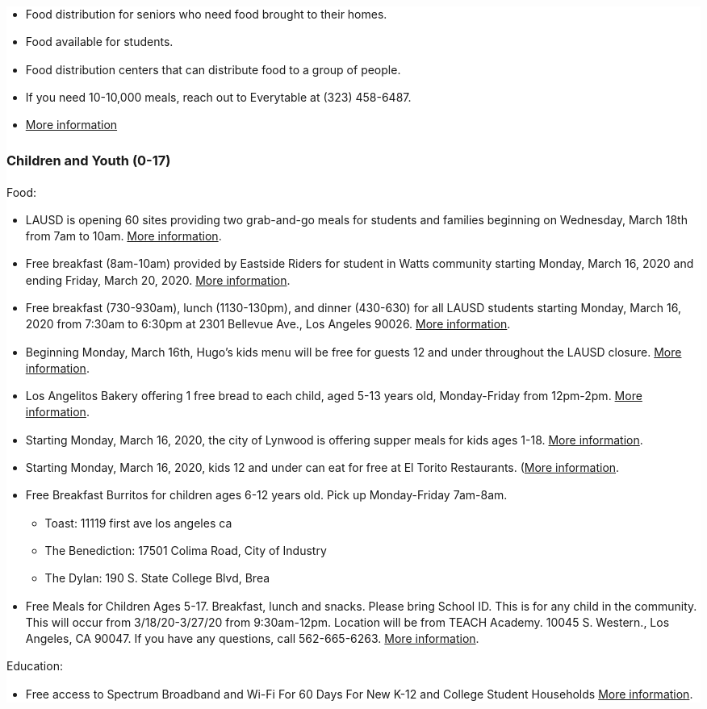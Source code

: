   * Food distribution for seniors who need food brought to their homes.

  * Food available for students.

  * Food distribution centers that can distribute food to a group of people.

  * If you need 10-10,000 meals, reach out to Everytable at (323) 458-6487.

  * [More information](https://www.instagram.com/p/B9zHvouA2Xv/)

### Children and Youth (0-17)

Food:

* LAUSD is opening 60 sites providing two grab-and-go meals for students and families beginning on Wednesday, March 18th from 7am to 10am.
[More information](https://achieve.lausd.net/resources).

* Free breakfast (8am-10am) provided by Eastside Riders for student in Watts community starting Monday, March 16, 2020 and ending Friday, March 20, 2020.
  [More information](https://www.instagram.com/p/B9r5hGghQhS/).

* Free breakfast (730-930am), lunch (1130-130pm), and dinner (430-630) for all LAUSD students starting Monday, March 16, 2020 from 7:30am to 6:30pm at 2301 Bellevue Ave., Los Angeles 90026.
  [More information](https://www.instagram.com/p/B9sW_hzgYnJ/).

* Beginning Monday, March 16th, Hugo’s kids menu will be free for guests 12 and under throughout the LAUSD closure.
  [More information](https://www.instagram.com/p/B9sFXZZJhnL/).

* Los Angelitos Bakery offering 1 free bread to each child, aged 5-13 years old, Monday-Friday from 12pm-2pm.
  [More information](https://www.instagram.com/p/B9t8EBVgEUz/).

* Starting Monday, March 16, 2020, the city of Lynwood is offering supper meals for kids ages 1-18.
  [More information](https://www.instagram.com/p/B9utWgMlwQ2/).

* Starting Monday, March 16, 2020, kids 12 and under can eat for free at El Torito Restaurants.
  ([More information](https://www.instagram.com/p/B9xkzW6B7NV/).

* Free Breakfast Burritos for children ages 6-12 years old. Pick up Monday-Friday 7am-8am.

  * Toast: 11119 first ave los angeles ca

  * The Benediction: 17501 Colima Road, City of Industry

  * The Dylan: 190 S. State College Blvd, Brea

* Free Meals for Children Ages 5-17. Breakfast, lunch and snacks. Please bring School ID. This is for any child in the community. This will occur from 3/18/20-3/27/20 from 9:30am-12pm. Location will be from TEACH Academy. 10045 S. Western., Los Angeles, CA 90047. If you have any questions, call 562-665-6263.
  [More information](https://www.instagram.com/p/B90LtzqgI-f/?igshid%3Dj7z88feeprt5).

Education:

* Free access to Spectrum Broadband and Wi-Fi For 60 Days For New K-12 and College Student Households
  [More information](https://corporate.charter.com/newsroom/charter-to-offer-free-access-to-spectrum-broadband-and-wifi-for-60-days-for-new-K12-and-college-student-households-and-more).
